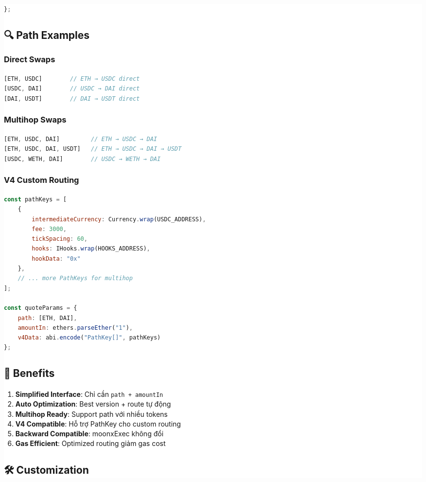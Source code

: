 ```javascript
};
```

## 🔍 Path Examples

### Direct Swaps
```javascript
[ETH, USDC]        // ETH → USDC direct
[USDC, DAI]        // USDC → DAI direct  
[DAI, USDT]        // DAI → USDT direct
```

### Multihop Swaps
```javascript
[ETH, USDC, DAI]         // ETH → USDC → DAI
[ETH, USDC, DAI, USDT]   // ETH → USDC → DAI → USDT
[USDC, WETH, DAI]        // USDC → WETH → DAI
```

### V4 Custom Routing
```javascript
const pathKeys = [
    {
        intermediateCurrency: Currency.wrap(USDC_ADDRESS),
        fee: 3000,
        tickSpacing: 60,
        hooks: IHooks.wrap(HOOKS_ADDRESS),
        hookData: "0x"
    },
    // ... more PathKeys for multihop
];

const quoteParams = {
    path: [ETH, DAI],
    amountIn: ethers.parseEther("1"),
    v4Data: abi.encode("PathKey[]", pathKeys)
};
```

## 🎯 Benefits

1. **Simplified Interface**: Chỉ cần `path + amountIn`
2. **Auto Optimization**: Best version + route tự động
3. **Multihop Ready**: Support path với nhiều tokens
4. **V4 Compatible**: Hỗ trợ PathKey cho custom routing
5. **Backward Compatible**: moonxExec không đổi
6. **Gas Efficient**: Optimized routing giảm gas cost

## 🛠️ Customization
